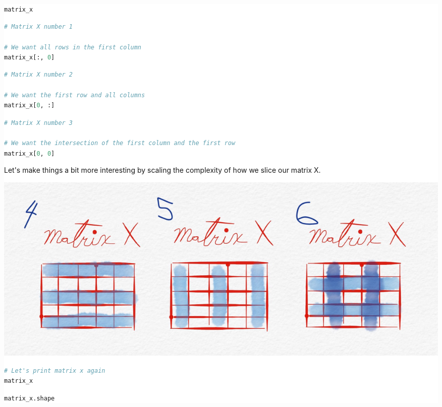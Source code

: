 
```python
matrix_x
```


```python
# Matrix X number 1

# We want all rows in the first column
matrix_x[:, 0]
```


```python
# Matrix X number 2

# We want the first row and all columns
matrix_x[0, :]
```


```python
# Matrix X number 3

# We want the intersection of the first column and the first row
matrix_x[0, 0]
```

Let's make things a bit more interesting by scaling the complexity of how we slice our matrix X.

![alt](../images/matrix_x_2.jpeg)


```python
# Let's print matrix x again
matrix_x
```


```python
matrix_x.shape
```
